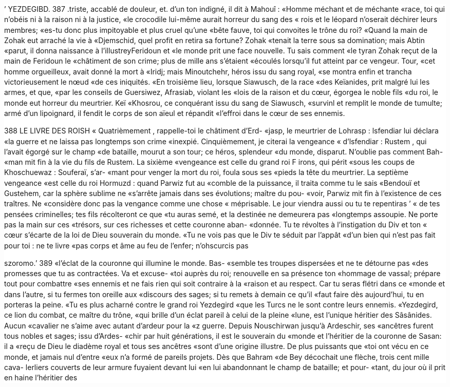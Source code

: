’ YEZDEGIBD. 387 .triste, accablé de douleur, et. d’un ton indigné, il
dit à Mahouî : «Homme méchant et de méchante
«race, toi qui n’obéis ni à la raison ni à la justice,
«le crocodile lui-même aurait horreur du sang des « rois et le léopard n’oserait déchirer leurs membres; «es-tu donc plus impitoyable et plus cruel qu’une «bête fauve, toi qui convoites le trône du roi?
«Quand la main de Zohak eut arraché la vie à
«Djemschid, quel profit en retira sa fortune? Zohak
«tenait la terre sous sa domination; mais Abtin
«parut, il donna naissance à l’illustreyFeridoun et
«le monde prit une face nouvelle. Tu sais comment
«le tyran Zohak reçut de la main de Feridoun le «châtiment de son crime; plus de mille ans s’étaient
«écoulés lorsqu’il fut atteint par ce vengeur. Tour,
«cet homme orgueilleux, avait donné la mort à «Iridj; mais Minoutchehr, héros issu du sang royal, «se montra enfin et trancha victorieusement le nœud «de ces iniquités.
«En troisième lieu, lorsque Siawusch, de la race «des Keïanides, prit malgré lui les armes, et que, «par les conseils de Guersiwez, Afrasiab, violant les «lois de la raison et du cœur, égorgea le noble fils «du roi, le monde eut horreur du meurtrier. Keï «Khosrou, ce conquérant issu du sang de Siawusch, «survinl et remplit le monde de tumulte; armé d’un lipoignard, il fendit le corps de son aïeul et répandit «l’effroi dans le cœur de ses ennemis.

388 LE LIVRE DES ROISH
« Quatrièmement , rappelle-toi le châtiment d’Erd-
«jasp, le meurtrier de Lohrasp : lsfendiar lui déclara
«la guerre et ne laissa pas longtemps son crime «inexpié. Cinquièmement, je citerai la vengeance
« d’lsfendiar : Rustem , qui l’avait égorgé sur le champ
«de bataille, mourut a son tour; ce héros, splendeur «du monde, disparut. N’oublie pas comment Bah- «man mit fin à la vie du fils de Rustem. La sixième «vengeance est celle du grand roi F irons, qui périt
«sous les coups de Khoschuewaz : Souferaï, s’ar- «mant pour venger la mort du roi, foula sous ses «pieds la tête du meurtrier. La septième vengeance «est celle du roi Hormuzd : quand Parwiz fut au «comble de la puissance, il traita comme tu le sais «Bendouï et Gustehem, car la sphère sublime ne «s’arrête jamais dans ses évolutions; maître du pou-
«voir, Parwiz mit fin à l’existence de ces traîtres. Ne «considère donc pas la vengance comme une chose « méprisable. Le jour viendra aussi ou tu te repentiras
’ « de tes pensées criminelles; tes fils récolteront ce que
«tu auras semé, et la destinée ne demeurera pas «longtemps assoupie. Ne porte pas la main sur ces
«trésors, sur ces richesses et cette couronne aban- «donnée. Tu te révoltes à l’instigation du Div et ton
« cœur s’écarte de la loi de Dieu souverain du monde. «Tu ne vois pas que le Div te séduit par l’appât «d’un bien qui n’est pas fait pour toi : ne te livre
«pas corps et âme au feu de l’enfer; n’ohscurcis pas

szoromo.’ 389 «l’éclat de la couronne qui illumine le monde. Bas-
«semble tes troupes dispersées et ne te détourne pas «des promesses que tu as contractées. Va et excuse- «toi auprès du roi; renouvelle en sa présence ton «hommage de vassal; prépare tout pour combattre «ses ennemis et ne fais rien qui soit contraire à la «raison et au respect. Car tu seras flétri dans ce «monde et dans l’autre, si tu fermes ton oreille aux «discours des sages; si tu remets à demain ce qu’il «faut faire dès aujourd’hui, tu en porteras la peine.
«Tu es plus acharné contre le grand roi Yezdegird «que les Turcs ne le sont contre leurs ennemis. «Yezdegird, ce lion du combat, ce maître du trône, «qui brille d’un éclat pareil à celui de la pleine
«lune, est l’unique héritier des Sâsânides. Aucun «cavalier ne s’aime avec autant d’ardeur pour la
«z guerre. Depuis Nouschirwan jusqu’à Ardeschir, ses
«ancêtres furent tous nobles et sages; issu d’Ardes- «chir par huit générations, il est le souverain du «monde et l’héritier de la couronne de Sasan: il a «reçu de Dieu le diadème royal et tous ses ancêtres «sont d’une origine illustre. De plus puissants que «toi ont vécu en ce monde, et jamais nul d’entre «eux n’a formé de pareils projets. Dès que Bahram «de Bey décochait une flèche, trois cent mille cava-
lerliers couverts de leur armure fuyaient devant lui «en lui abandonnant le champ de bataille; et pour- «tant, du jour où il prit en haine l’héritier des
